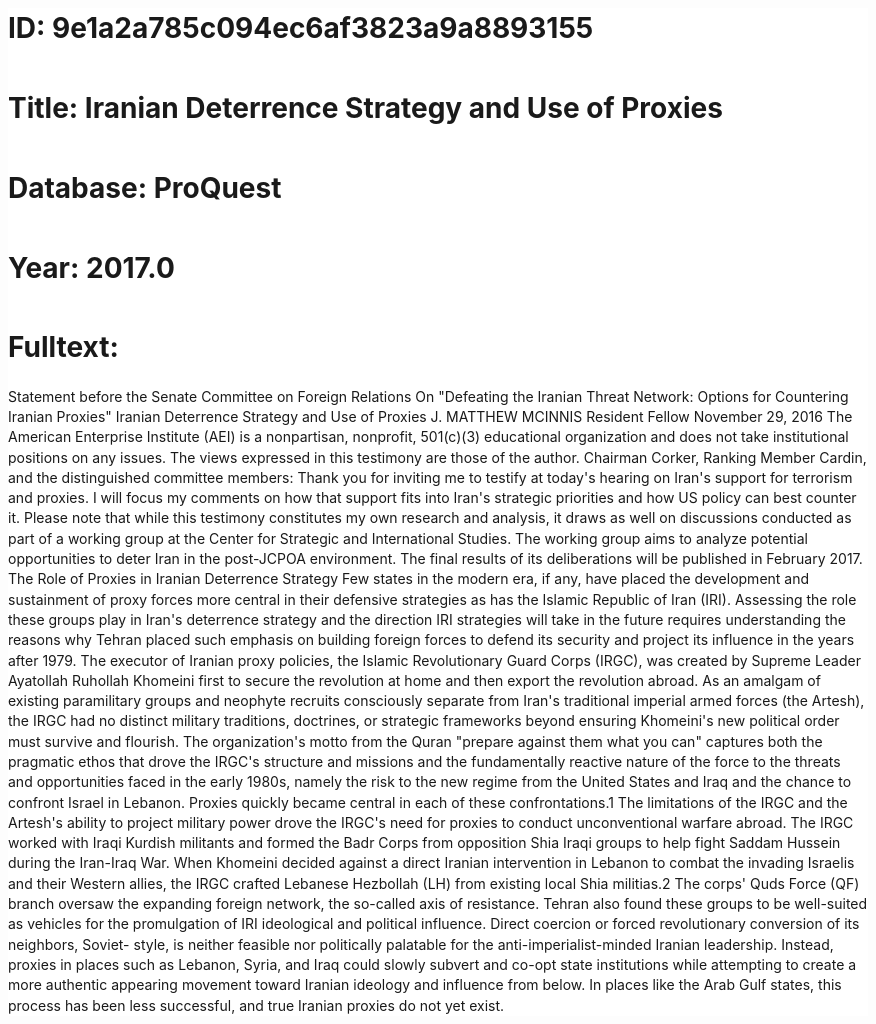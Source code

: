 # ID: 9e1a2a785c094ec6af3823a9a8893155
# Title: Iranian Deterrence Strategy and Use of Proxies
# Database: ProQuest
# Year: 2017.0
# Fulltext:
Statement before the Senate Committee on Foreign Relations On "Defeating the Iranian Threat Network: Options for Countering Iranian Proxies" Iranian Deterrence Strategy and Use of Proxies J. MATTHEW MCINNIS Resident Fellow November 29, 2016 The American Enterprise Institute (AEI) is a nonpartisan, nonprofit, 501(c)(3) educational organization and does not take institutional positions on any issues.
The views expressed in this testimony are those of the author.
Chairman Corker, Ranking Member Cardin, and the distinguished committee members: Thank you for inviting me to testify at today's hearing on Iran's support for terrorism and proxies.
I will focus my comments on how that support fits into Iran's strategic priorities and how US policy can best counter it.
Please note that while this testimony constitutes my own research and analysis, it draws as well on discussions conducted as part of a working group at the Center for Strategic and International Studies.
The working group aims to analyze potential opportunities to deter Iran in the post-JCPOA environment.
The final results of its deliberations will be published in February 2017.
The Role of Proxies in Iranian Deterrence Strategy Few states in the modern era, if any, have placed the development and sustainment of proxy forces more central in their defensive strategies as has the Islamic Republic of Iran (IRI).
Assessing the role these groups play in Iran's deterrence strategy and the direction IRI strategies will take in the future requires understanding the reasons why Tehran placed such emphasis on building foreign forces to defend its security and project its influence in the years after 1979.
The executor of Iranian proxy policies, the Islamic Revolutionary Guard Corps (IRGC), was created by Supreme Leader Ayatollah Ruhollah Khomeini first to secure the revolution at home and then export the revolution abroad.
As an amalgam of existing paramilitary groups and neophyte recruits consciously separate from Iran's traditional imperial armed forces (the Artesh), the IRGC had no distinct military traditions, doctrines, or strategic frameworks beyond ensuring Khomeini's new political order must survive and flourish.
The organization's motto from the Quran "prepare against them what you can" captures both the pragmatic ethos that drove the IRGC's structure and missions and the fundamentally reactive nature of the force to the threats and opportunities faced in the early 1980s, namely the risk to the new regime from the United States and Iraq and the chance to confront Israel in Lebanon.
Proxies quickly became central in each of these confrontations.1 The limitations of the IRGC and the Artesh's ability to project military power drove the IRGC's need for proxies to conduct unconventional warfare abroad.
The IRGC worked with Iraqi Kurdish militants and formed the Badr Corps from opposition Shia Iraqi groups to help fight Saddam Hussein during the Iran-Iraq War.
When Khomeini decided against a direct Iranian intervention in Lebanon to combat the invading Israelis and their Western allies, the IRGC crafted Lebanese Hezbollah (LH) from existing local Shia militias.2 The corps' Quds Force (QF) branch oversaw the expanding foreign network, the so-called axis of resistance.
Tehran also found these groups to be well-suited as vehicles for the promulgation of IRI ideological and political influence.
Direct coercion or forced revolutionary conversion of its neighbors, Soviet- style, is neither feasible nor politically palatable for the anti-imperialist-minded Iranian leadership.
Instead, proxies in places such as Lebanon, Syria, and Iraq could slowly subvert and co-opt state institutions while attempting to create a more authentic appearing movement toward Iranian ideology and influence from below.
In places like the Arab Gulf states, this process has been less successful, and true Iranian proxies do not yet exist.